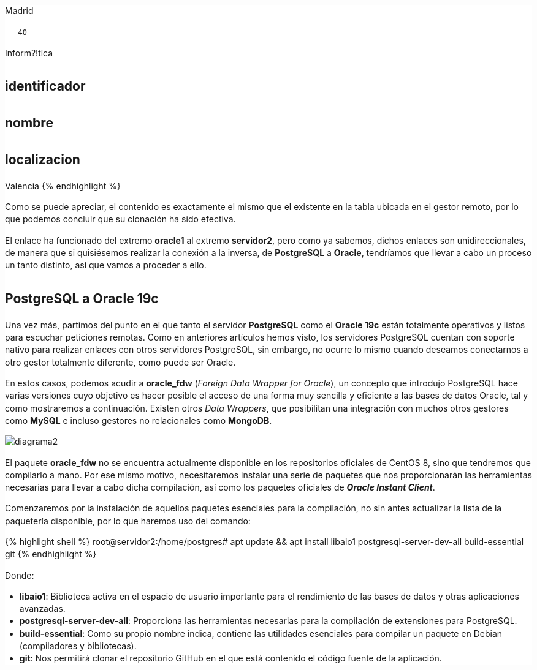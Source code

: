 Madrid

	   40
Inform?!tica

identificador
-------------
nombre
--------------------------------------------------------------------------------
localizacion
--------------------------------------------------------------------------------
Valencia
{% endhighlight %}

Como se puede apreciar, el contenido es exactamente el mismo que el existente en la tabla ubicada en el gestor remoto, por lo que podemos concluir que su clonación ha sido efectiva.

El enlace ha funcionado del extremo **oracle1** al extremo **servidor2**, pero como ya sabemos, dichos enlaces son unidireccionales, de manera que si quisiésemos realizar la conexión a la inversa, de **PostgreSQL** a **Oracle**, tendríamos que llevar a cabo un proceso un tanto distinto, así que vamos a proceder a ello.

## PostgreSQL a Oracle 19c

Una vez más, partimos del punto en el que tanto el servidor **PostgreSQL** como el **Oracle 19c** están totalmente operativos y listos para escuchar peticiones remotas. Como en anteriores artículos hemos visto, los servidores PostgreSQL cuentan con soporte nativo para realizar enlaces con otros servidores PostgreSQL, sin embargo, no ocurre lo mismo cuando deseamos conectarnos a otro gestor totalmente diferente, como puede ser Oracle.

En estos casos, podemos acudir a **oracle_fdw** (_Foreign Data Wrapper for Oracle_), un concepto que introdujo PostgreSQL hace varias versiones cuyo objetivo es hacer posible el acceso de una forma muy sencilla y eficiente a las bases de datos Oracle, tal y como mostraremos a continuación. Existen otros _Data Wrappers_, que posibilitan una integración con muchos otros gestores como **MySQL** e incluso gestores no relacionales como **MongoDB**.

![diagrama2](https://i.ibb.co/YhtZR1G/0-0nv5okg-JCc-PPXUEk.png "Diagrama enlace")

El paquete **oracle_fdw** no se encuentra actualmente disponible en los repositorios oficiales de CentOS 8, sino que tendremos que compilarlo a mano. Por ese mismo motivo, necesitaremos instalar una serie de paquetes que nos proporcionarán las herramientas necesarias para llevar a cabo dicha compilación, así como los paquetes oficiales de **_Oracle Instant Client_**.

Comenzaremos por la instalación de aquellos paquetes esenciales para la compilación, no sin antes actualizar la lista de la paquetería disponible, por lo que haremos uso del comando:

{% highlight shell %}
root@servidor2:/home/postgres# apt update && apt install libaio1 postgresql-server-dev-all build-essential git
{% endhighlight %}

Donde:

* **libaio1**: Biblioteca activa en el espacio de usuario importante para el rendimiento de las bases de datos y otras aplicaciones avanzadas.
* **postgresql-server-dev-all**: Proporciona las herramientas necesarias para la compilación de extensiones para PostgreSQL.
* **build-essential**: Como su propio nombre indica, contiene las utilidades esenciales para compilar un paquete en Debian (compiladores y bibliotecas).
* **git**: Nos permitirá clonar el repositorio GitHub en el que está contenido el código fuente de la aplicación.
